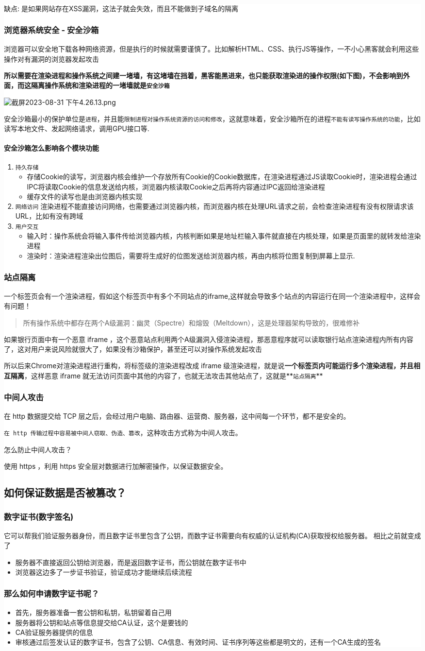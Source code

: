 缺点: 是如果网站存在XSS漏洞，这法子就会失效，而且不能做到子域名的隔离



### 浏览器系统安全 - 安全沙箱

浏览器可以安全地下载各种网络资源，但是执行的时候就需要谨慎了。比如解析HTML、CSS、执行JS等操作，一不小心黑客就会利用这些操作对有漏洞的浏览器发起攻击

**所以需要在渲染进程和操作系统之间建一堵墙，有这堵墙在挡着，黑客能黑进来，也只能获取渲染进的操作权限(如下图)，不会影响到外面，而这隔离操作系统和渲染进程的一堵墙就是`安全沙箱`**


![截屏2023-08-31 下午4.26.13.png](https://upload-images.jianshu.io/upload_images/11846892-fa3ef40fc41d6634.png?imageMogr2/auto-orient/strip%7CimageView2/2/w/1240)


安全沙箱最小的保护单位是`进程`，并且能`限制进程对操作系统资源的访问和修改`，这就意味着，安全沙箱所在的进程`不能有读写操作系统的功能`，比如读写本地文件、发起网络请求，调用GPU接口等.

#### 安全沙箱怎么影响各个模块功能

1. `持久存储`
    - 存储Cookie的读写，浏览器内核会维护一个存放所有Cookie的Cookie数据库，在渲染进程通过JS读取Cookie时，渲染进程会通过IPC将读取Cookie的信息发送给内核，浏览器内核读取Cookie之后再将内容通过IPC返回给渲染进程
    - 缓存文件的读写也是由浏览器内核实现
2. `网络访问` 渲染进程不能直接访问网络，也需要通过浏览器内核，而浏览器内核在处理URL请求之前，会检查渲染进程有没有权限请求该URL，比如有没有跨域
3. `用户交互`
    - 输入时：操作系统会将输入事件传给浏览器内核，内核判断如果是地址栏输入事件就直接在内核处理，如果是页面里的就转发给渲染进程
    - 渲染时：渲染进程渲染出位图后，需要将生成好的位图发送给浏览器内核，再由内核将位图复制到屏幕上显示.

### 站点隔离

一个标签页会有一个渲染进程，假如这个标签页中有多个不同站点的iframe,这样就会导致多个站点的内容运行在同一个渲染进程中，这样会有问题！
> 所有操作系统中都存在两个A级漏洞：幽灵（Spectre）和熔毁（Meltdown），这是处理器架构导致的，很难修补

如果银行页面中有一个恶意 iframe ，这个恶意站点利用两个A级漏洞入侵渲染进程，那恶意程序就可以读取银行站点渲染进程内所有内容了，这对用户来说风险就很大了，如果没有沙箱保护，甚至还可以对操作系统发起攻击

所以后来Chrome对渲染进程进行重构，将标签级的渲染进程改成 iframe 级渲染进程，就是说**一个标签页内可能运行多个渲染进程，并且相互隔离**，这样恶意 iframe 就无法访问页面中其他的内容了，也就无法攻击其他站点了，这就是**`站点隔离`**

### 中间人攻击

在 http 数据提交给 TCP 层之后，会经过用户电脑、路由器、运营商、服务器，这中间每一个环节，都不是安全的。

`在 http 传输过程中容易被中间人窃取、伪造、篡改`，这种攻击方式称为中间人攻击。

怎么防止中间人攻击？

使用 https ，利用 https 安全层对数据进行加解密操作，以保证数据安全。

## 如何保证数据是否被篡改？
### 数字证书(数字签名)
它可以帮我们验证服务器身份，而且数字证书里包含了公钥，而数字证书需要向有权威的认证机构(CA)获取授权给服务器。
相比之前就变成了

* 服务器不直接返回公钥给浏览器，而是返回数字证书，而公钥就在数字证书中
* 浏览器这边多了一步证书验证，验证成功才能继续后续流程

### 那么如何申请数字证书呢？
* 首先，服务器准备一套公钥和私钥，私钥留着自己用
* 服务器将公钥和站点等信息提交给CA认证，这个是要钱的
* CA验证服务器提供的信息
* 审核通过后签发认证的数字证书，包含了公钥、CA信息、有效时间、证书序列等这些都是明文的，还有一个CA生成的签名
